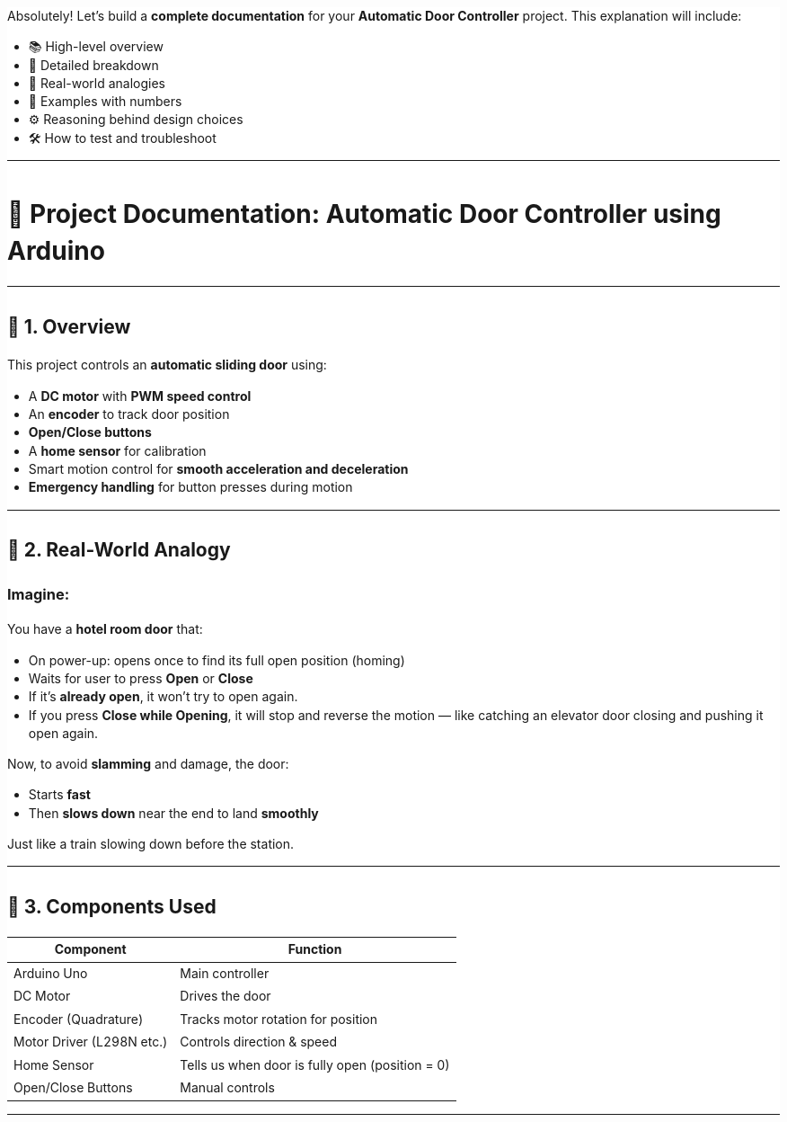 Absolutely! Let’s build a **complete documentation** for your **Automatic Door Controller** project. This explanation will include:

- 📚 High-level overview  
- 🧠 Detailed breakdown  
- 🔁 Real-world analogies  
- 🔢 Examples with numbers  
- ⚙️ Reasoning behind design choices  
- 🛠 How to test and troubleshoot

---

# 📘 Project Documentation: Automatic Door Controller using Arduino

---

## 🧩 1. Overview

This project controls an **automatic sliding door** using:
- A **DC motor** with **PWM speed control**
- An **encoder** to track door position
- **Open/Close buttons**
- A **home sensor** for calibration
- Smart motion control for **smooth acceleration and deceleration**
- **Emergency handling** for button presses during motion

---

## 🚪 2. Real-World Analogy

### Imagine:
You have a **hotel room door** that:
- On power-up: opens once to find its full open position (homing)
- Waits for user to press **Open** or **Close**
- If it’s **already open**, it won’t try to open again.
- If you press **Close while Opening**, it will stop and reverse the motion — like catching an elevator door closing and pushing it open again.

Now, to avoid **slamming** and damage, the door:
- Starts **fast**
- Then **slows down** near the end to land **smoothly**

Just like a train slowing down before the station.

---

## 🔧 3. Components Used

| Component       | Function                                   |
|----------------|--------------------------------------------|
| Arduino Uno     | Main controller                            |
| DC Motor         | Drives the door                           |
| Encoder (Quadrature) | Tracks motor rotation for position     |
| Motor Driver (L298N etc.) | Controls direction & speed       |
| Home Sensor     | Tells us when door is fully open (position = 0) |
| Open/Close Buttons | Manual controls                         |

---